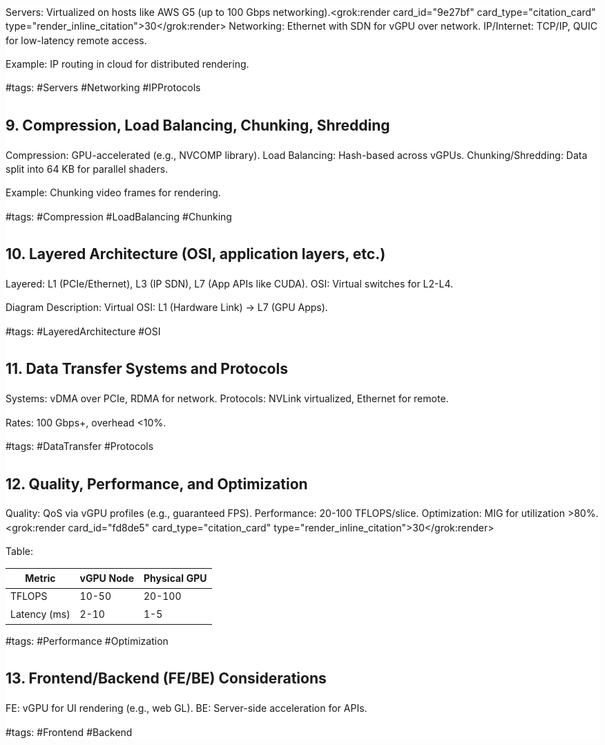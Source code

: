 Servers: Virtualized on hosts like AWS G5 (up to 100 Gbps networking).<grok:render card_id="9e27bf" card_type="citation_card" type="render_inline_citation"><argument name="citation_id">30</argument></grok:render> Networking: Ethernet with SDN for vGPU over network. IP/Internet: TCP/IP, QUIC for low-latency remote access.

Example: IP routing in cloud for distributed rendering.

#tags: #Servers #Networking #IPProtocols

## 9. Compression, Load Balancing, Chunking, Shredding

Compression: GPU-accelerated (e.g., NVCOMP library). Load Balancing: Hash-based across vGPUs. Chunking/Shredding: Data split into 64 KB for parallel shaders.

Example: Chunking video frames for rendering.

#tags: #Compression #LoadBalancing #Chunking

## 10. Layered Architecture (OSI, application layers, etc.)

Layered: L1 (PCIe/Ethernet), L3 (IP SDN), L7 (App APIs like CUDA). OSI: Virtual switches for L2-L4.

Diagram Description: Virtual OSI: L1 (Hardware Link) -> L7 (GPU Apps).

#tags: #LayeredArchitecture #OSI

## 11. Data Transfer Systems and Protocols

Systems: vDMA over PCIe, RDMA for network. Protocols: NVLink virtualized, Ethernet for remote.

Rates: 100 Gbps+, overhead <10%.

#tags: #DataTransfer #Protocols

## 12. Quality, Performance, and Optimization

Quality: QoS via vGPU profiles (e.g., guaranteed FPS). Performance: 20-100 TFLOPS/slice. Optimization: MIG for utilization >80%.<grok:render card_id="fd8de5" card_type="citation_card" type="render_inline_citation"><argument name="citation_id">30</argument></grok:render>

Table:

| Metric       | vGPU Node      | Physical GPU   |
|--------------|----------------|----------------|
| TFLOPS       | 10-50         | 20-100        |
| Latency (ms) | 2-10          | 1-5           |

#tags: #Performance #Optimization

## 13. Frontend/Backend (FE/BE) Considerations

FE: vGPU for UI rendering (e.g., web GL). BE: Server-side acceleration for APIs.

#tags: #Frontend #Backend
